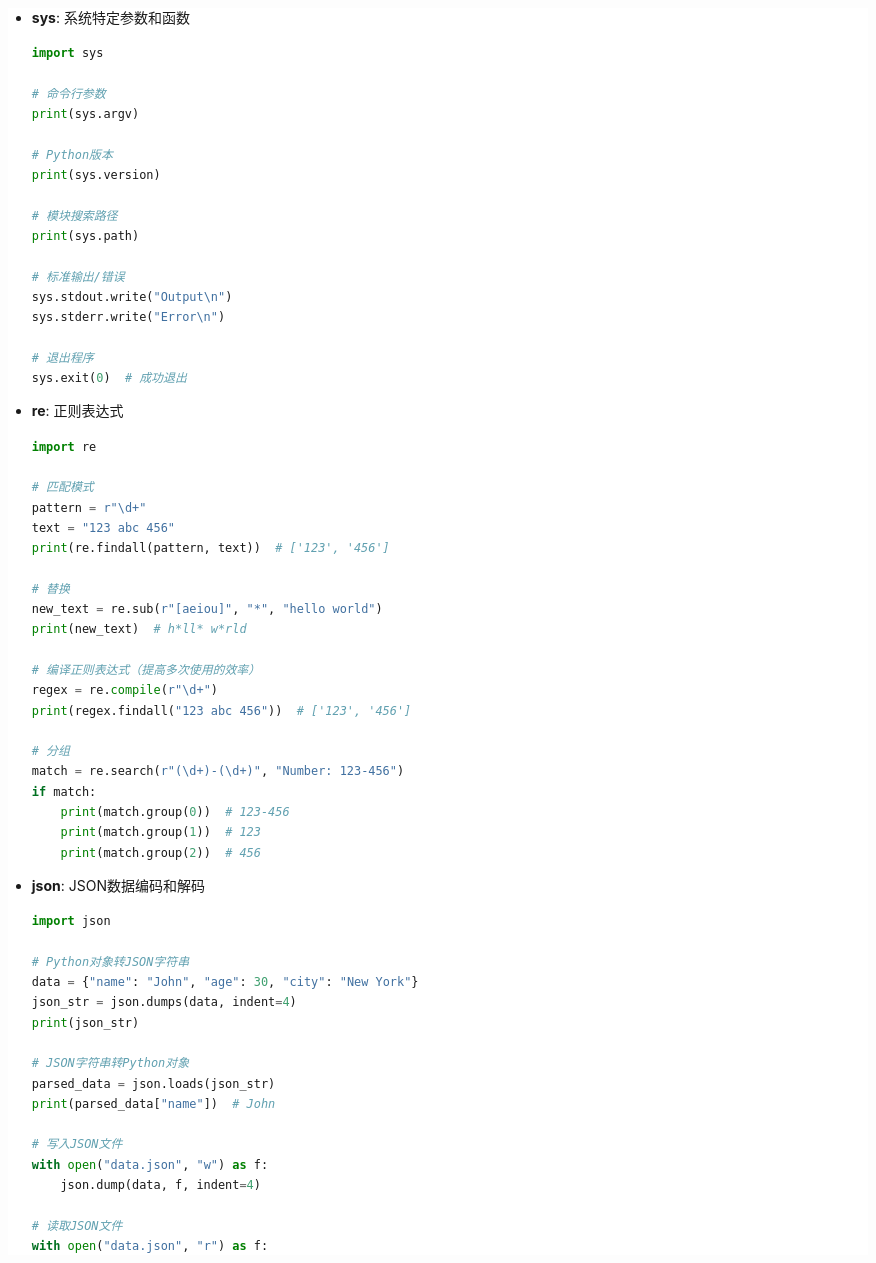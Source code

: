 - **sys**: 系统特定参数和函数
  ```python
  import sys
  
  # 命令行参数
  print(sys.argv)
  
  # Python版本
  print(sys.version)
  
  # 模块搜索路径
  print(sys.path)
  
  # 标准输出/错误
  sys.stdout.write("Output\n")
  sys.stderr.write("Error\n")
  
  # 退出程序
  sys.exit(0)  # 成功退出
  ```

- **re**: 正则表达式
  ```python
  import re
  
  # 匹配模式
  pattern = r"\d+"
  text = "123 abc 456"
  print(re.findall(pattern, text))  # ['123', '456']
  
  # 替换
  new_text = re.sub(r"[aeiou]", "*", "hello world")
  print(new_text)  # h*ll* w*rld
  
  # 编译正则表达式（提高多次使用的效率）
  regex = re.compile(r"\d+")
  print(regex.findall("123 abc 456"))  # ['123', '456']
  
  # 分组
  match = re.search(r"(\d+)-(\d+)", "Number: 123-456")
  if match:
      print(match.group(0))  # 123-456
      print(match.group(1))  # 123
      print(match.group(2))  # 456
  ```

- **json**: JSON数据编码和解码
  ```python
  import json
  
  # Python对象转JSON字符串
  data = {"name": "John", "age": 30, "city": "New York"}
  json_str = json.dumps(data, indent=4)
  print(json_str)
  
  # JSON字符串转Python对象
  parsed_data = json.loads(json_str)
  print(parsed_data["name"])  # John
  
  # 写入JSON文件
  with open("data.json", "w") as f:
      json.dump(data, f, indent=4)
  
  # 读取JSON文件
  with open("data.json", "r") as f:
  ```